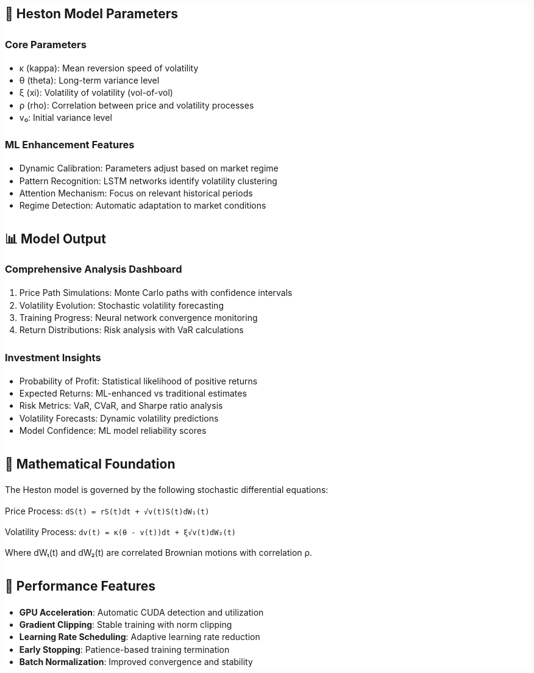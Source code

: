 
## 🔬 Heston Model Parameters

### Core Parameters
- κ (kappa): Mean reversion speed of volatility
- θ (theta): Long-term variance level
- ξ (xi): Volatility of volatility (vol-of-vol)
- ρ (rho): Correlation between price and volatility processes
- v₀: Initial variance level

### ML Enhancement Features
- Dynamic Calibration: Parameters adjust based on market regime
- Pattern Recognition: LSTM networks identify volatility clustering
- Attention Mechanism: Focus on relevant historical periods
- Regime Detection: Automatic adaptation to market conditions

## 📊 Model Output

### Comprehensive Analysis Dashboard
1. Price Path Simulations: Monte Carlo paths with confidence intervals
2. Volatility Evolution: Stochastic volatility forecasting
3. Training Progress: Neural network convergence monitoring
4. Return Distributions: Risk analysis with VaR calculations

### Investment Insights
- Probability of Profit: Statistical likelihood of positive returns
- Expected Returns: ML-enhanced vs traditional estimates
- Risk Metrics: VaR, CVaR, and Sharpe ratio analysis
- Volatility Forecasts: Dynamic volatility predictions
- Model Confidence: ML model reliability scores

## 🧮 Mathematical Foundation

The Heston model is governed by the following stochastic differential equations:

Price Process:
`dS(t) = rS(t)dt + √v(t)S(t)dW₁(t)`

Volatility Process:
`dv(t) = κ(θ - v(t))dt + ξ√v(t)dW₂(t)`

Where dW₁(t) and dW₂(t) are correlated Brownian motions with correlation ρ.

## 🎯 Performance Features

- **GPU Acceleration**: Automatic CUDA detection and utilization
- **Gradient Clipping**: Stable training with norm clipping
- **Learning Rate Scheduling**: Adaptive learning rate reduction
- **Early Stopping**: Patience-based training termination
- **Batch Normalization**: Improved convergence and stability
